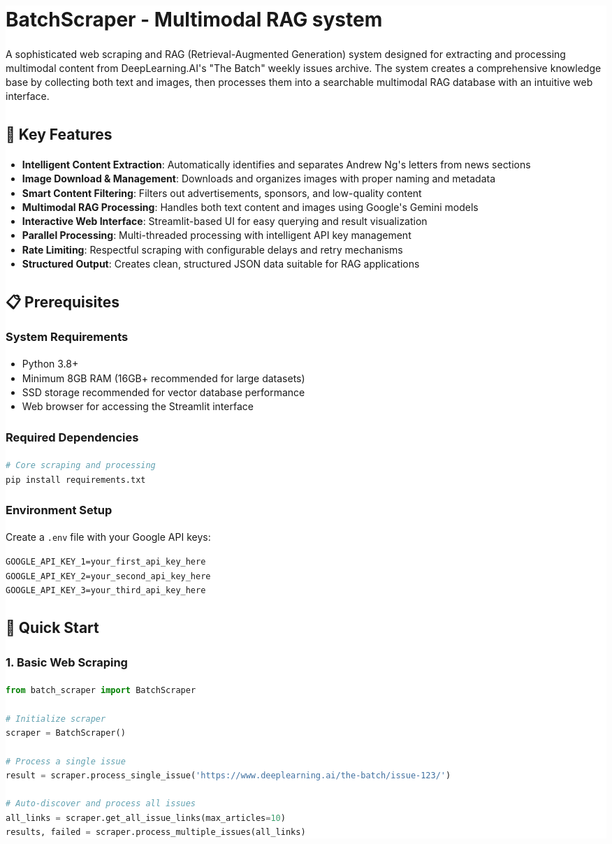 # BatchScraper - Multimodal RAG system

A sophisticated web scraping and RAG (Retrieval-Augmented Generation) system designed for extracting and processing multimodal content from DeepLearning.AI's "The Batch" weekly issues archive. The system creates a comprehensive knowledge base by collecting both text and images, then processes them into a searchable multimodal RAG database with an intuitive web interface.

## 🌟 Key Features

- **Intelligent Content Extraction**: Automatically identifies and separates Andrew Ng's letters from news sections
- **Image Download & Management**: Downloads and organizes images with proper naming and metadata
- **Smart Content Filtering**: Filters out advertisements, sponsors, and low-quality content
- **Multimodal RAG Processing**: Handles both text content and images using Google's Gemini models
- **Interactive Web Interface**: Streamlit-based UI for easy querying and result visualization
- **Parallel Processing**: Multi-threaded processing with intelligent API key management
- **Rate Limiting**: Respectful scraping with configurable delays and retry mechanisms
- **Structured Output**: Creates clean, structured JSON data suitable for RAG applications

## 📋 Prerequisites

### System Requirements
- Python 3.8+
- Minimum 8GB RAM (16GB+ recommended for large datasets)
- SSD storage recommended for vector database performance
- Web browser for accessing the Streamlit interface

### Required Dependencies
```bash
# Core scraping and processing
pip install requirements.txt
```

### Environment Setup
Create a `.env` file with your Google API keys:
```env
GOOGLE_API_KEY_1=your_first_api_key_here
GOOGLE_API_KEY_2=your_second_api_key_here
GOOGLE_API_KEY_3=your_third_api_key_here
```

## 🚀 Quick Start

### 1. Basic Web Scraping

```python
from batch_scraper import BatchScraper

# Initialize scraper
scraper = BatchScraper()

# Process a single issue
result = scraper.process_single_issue('https://www.deeplearning.ai/the-batch/issue-123/')

# Auto-discover and process all issues
all_links = scraper.get_all_issue_links(max_articles=10)
results, failed = scraper.process_multiple_issues(all_links)
```
